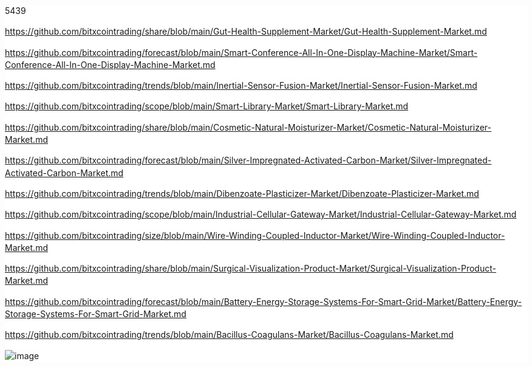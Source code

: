 5439</p><p><a href="https://github.com/bitxcointrading/share/blob/main/Gut-Health-Supplement-Market/Gut-Health-Supplement-Market.md">https://github.com/bitxcointrading/share/blob/main/Gut-Health-Supplement-Market/Gut-Health-Supplement-Market.md</a></p><p><a href="https://github.com/bitxcointrading/forecast/blob/main/Smart-Conference-All-In-One-Display-Machine-Market/Smart-Conference-All-In-One-Display-Machine-Market.md">https://github.com/bitxcointrading/forecast/blob/main/Smart-Conference-All-In-One-Display-Machine-Market/Smart-Conference-All-In-One-Display-Machine-Market.md</a></p><p><a href="https://github.com/bitxcointrading/trends/blob/main/Inertial-Sensor-Fusion-Market/Inertial-Sensor-Fusion-Market.md">https://github.com/bitxcointrading/trends/blob/main/Inertial-Sensor-Fusion-Market/Inertial-Sensor-Fusion-Market.md</a></p><p><a href="https://github.com/bitxcointrading/scope/blob/main/Smart-Library-Market/Smart-Library-Market.md">https://github.com/bitxcointrading/scope/blob/main/Smart-Library-Market/Smart-Library-Market.md</a></p><p><a href="https://github.com/bitxcointrading/share/blob/main/Cosmetic-Natural-Moisturizer-Market/Cosmetic-Natural-Moisturizer-Market.md">https://github.com/bitxcointrading/share/blob/main/Cosmetic-Natural-Moisturizer-Market/Cosmetic-Natural-Moisturizer-Market.md</a></p><p><a href="https://github.com/bitxcointrading/forecast/blob/main/Silver-Impregnated-Activated-Carbon-Market/Silver-Impregnated-Activated-Carbon-Market.md">https://github.com/bitxcointrading/forecast/blob/main/Silver-Impregnated-Activated-Carbon-Market/Silver-Impregnated-Activated-Carbon-Market.md</a></p><p><a href="https://github.com/bitxcointrading/trends/blob/main/Dibenzoate-Plasticizer-Market/Dibenzoate-Plasticizer-Market.md">https://github.com/bitxcointrading/trends/blob/main/Dibenzoate-Plasticizer-Market/Dibenzoate-Plasticizer-Market.md</a></p><p><a href="https://github.com/bitxcointrading/scope/blob/main/Industrial-Cellular-Gateway-Market/Industrial-Cellular-Gateway-Market.md">https://github.com/bitxcointrading/scope/blob/main/Industrial-Cellular-Gateway-Market/Industrial-Cellular-Gateway-Market.md</a></p><p><a href="https://github.com/bitxcointrading/size/blob/main/Wire-Winding-Coupled-Inductor-Market/Wire-Winding-Coupled-Inductor-Market.md">https://github.com/bitxcointrading/size/blob/main/Wire-Winding-Coupled-Inductor-Market/Wire-Winding-Coupled-Inductor-Market.md</a></p><p><a href="https://github.com/bitxcointrading/share/blob/main/Surgical-Visualization-Product-Market/Surgical-Visualization-Product-Market.md">https://github.com/bitxcointrading/share/blob/main/Surgical-Visualization-Product-Market/Surgical-Visualization-Product-Market.md</a></p><p><a href="https://github.com/bitxcointrading/forecast/blob/main/Battery-Energy-Storage-Systems-For-Smart-Grid-Market/Battery-Energy-Storage-Systems-For-Smart-Grid-Market.md">https://github.com/bitxcointrading/forecast/blob/main/Battery-Energy-Storage-Systems-For-Smart-Grid-Market/Battery-Energy-Storage-Systems-For-Smart-Grid-Market.md</a></p><p><a href="https://github.com/bitxcointrading/trends/blob/main/Bacillus-Coagulans-Market/Bacillus-Coagulans-Market.md">https://github.com/bitxcointrading/trends/blob/main/Bacillus-Coagulans-Market/Bacillus-Coagulans-Market.md</a></p>
![image](https://github.com/user-attachments/assets/6ffb544f-035d-4bc4-b3a2-777f2b30b87a)
